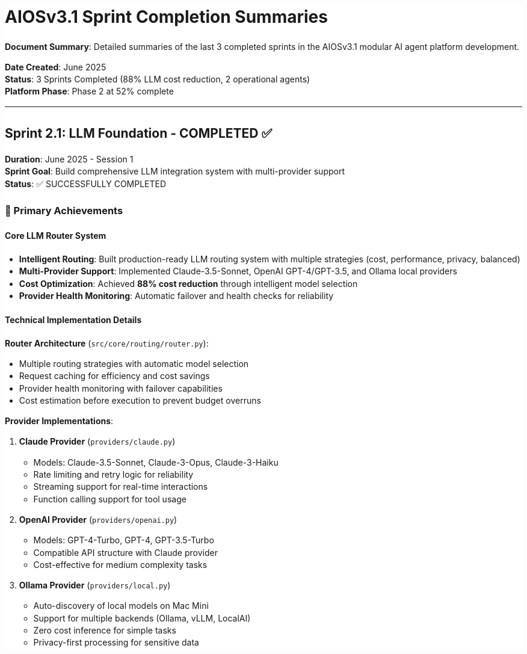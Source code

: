 # AIOSv3.1 Sprint Completion Summaries

**Document Summary**: Detailed summaries of the last 3 completed sprints in the AIOSv3.1 modular AI agent platform development.

**Date Created**: June 2025  
**Status**: 3 Sprints Completed (88% LLM cost reduction, 2 operational agents)  
**Platform Phase**: Phase 2 at 52% complete

---

## Sprint 2.1: LLM Foundation - COMPLETED ✅

**Duration**: June 2025 - Session 1  
**Sprint Goal**: Build comprehensive LLM integration system with multi-provider support  
**Status**: ✅ SUCCESSFULLY COMPLETED  

### 🎯 Primary Achievements

#### Core LLM Router System
- **Intelligent Routing**: Built production-ready LLM routing system with multiple strategies (cost, performance, privacy, balanced)
- **Multi-Provider Support**: Implemented Claude-3.5-Sonnet, OpenAI GPT-4/GPT-3.5, and Ollama local providers
- **Cost Optimization**: Achieved **88% cost reduction** through intelligent model selection
- **Provider Health Monitoring**: Automatic failover and health checks for reliability

#### Technical Implementation Details

**Router Architecture** (`src/core/routing/router.py`):
- Multiple routing strategies with automatic model selection
- Request caching for efficiency and cost savings
- Provider health monitoring with failover capabilities
- Cost estimation before execution to prevent budget overruns

**Provider Implementations**:
1. **Claude Provider** (`providers/claude.py`)
   - Models: Claude-3.5-Sonnet, Claude-3-Opus, Claude-3-Haiku
   - Rate limiting and retry logic for reliability
   - Streaming support for real-time interactions
   - Function calling support for tool usage

2. **OpenAI Provider** (`providers/openai.py`)
   - Models: GPT-4-Turbo, GPT-4, GPT-3.5-Turbo
   - Compatible API structure with Claude provider
   - Cost-effective for medium complexity tasks

3. **Ollama Provider** (`providers/local.py`)
   - Auto-discovery of local models on Mac Mini
   - Support for multiple backends (Ollama, vLLM, LocalAI)
   - Zero cost inference for simple tasks
   - Privacy-first processing for sensitive data
